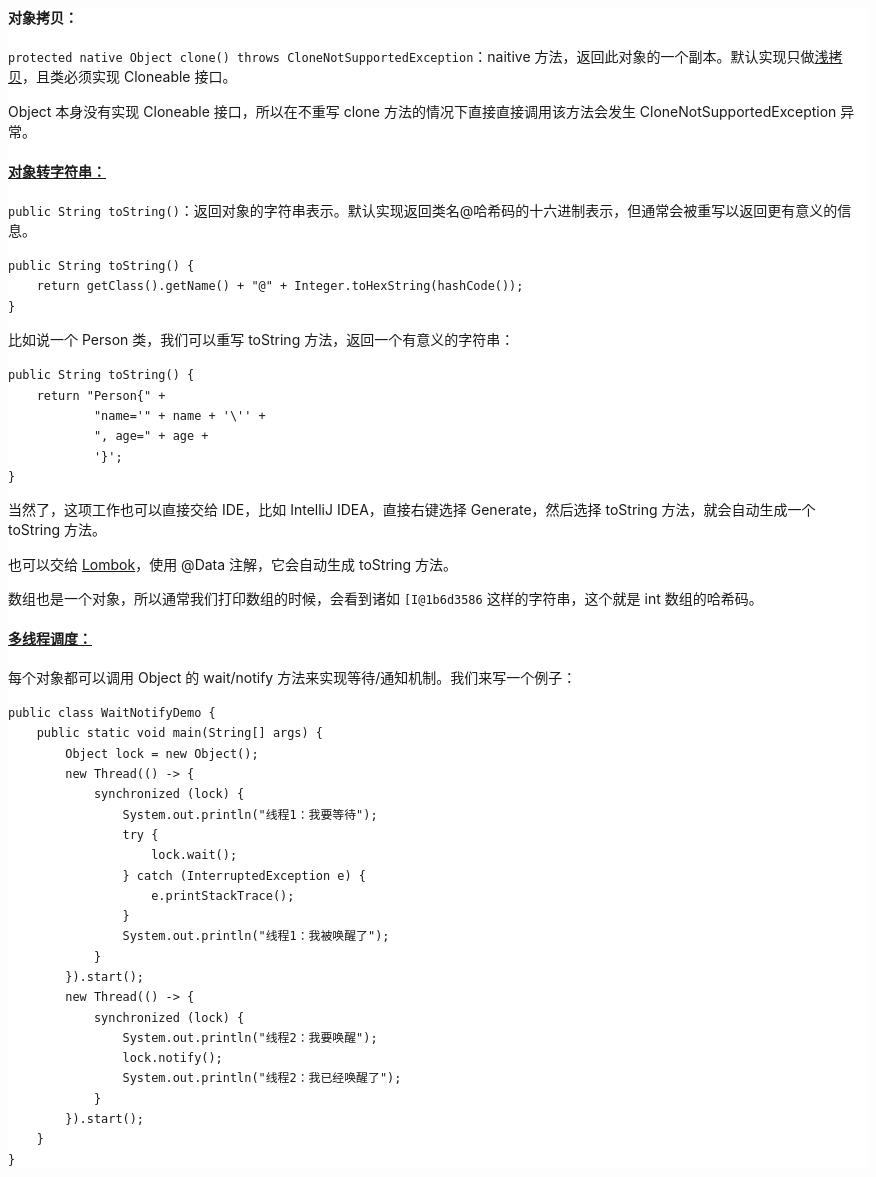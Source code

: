 #### 对象拷贝：

`protected native Object clone() throws CloneNotSupportedException`：naitive 方法，返回此对象的一个副本。默认实现只做[浅拷贝](https://javabetter.cn/basic-extra-meal/deep-copy.html)，且类必须实现 Cloneable 接口。

Object 本身没有实现 Cloneable 接口，所以在不重写 clone 方法的情况下直接直接调用该方法会发生 CloneNotSupportedException 异常。

#### [对象转字符串：](https://javabetter.cn/oo/object-class.html#%E5%AF%B9%E8%B1%A1%E8%BD%AC%E5%AD%97%E7%AC%A6%E4%B8%B2)

`public String toString()`：返回对象的字符串表示。默认实现返回类名@哈希码的十六进制表示，但通常会被重写以返回更有意义的信息。

```plain
public String toString() {
    return getClass().getName() + "@" + Integer.toHexString(hashCode());
}
```

比如说一个 Person 类，我们可以重写 toString 方法，返回一个有意义的字符串：

```plain
public String toString() {
    return "Person{" +
            "name='" + name + '\'' +
            ", age=" + age +
            '}';
}
```

当然了，这项工作也可以直接交给 IDE，比如 IntelliJ IDEA，直接右键选择 Generate，然后选择 toString 方法，就会自动生成一个 toString 方法。

也可以交给 [Lombok](https://javabetter.cn/springboot/lombok.html)，使用 @Data 注解，它会自动生成 toString 方法。

数组也是一个对象，所以通常我们打印数组的时候，会看到诸如 `[I@1b6d3586` 这样的字符串，这个就是 int 数组的哈希码。

#### [多线程调度：](https://javabetter.cn/oo/object-class.html#%E5%A4%9A%E7%BA%BF%E7%A8%8B%E8%B0%83%E5%BA%A6)

每个对象都可以调用 Object 的 wait/notify 方法来实现等待/通知机制。我们来写一个例子：

```plain
public class WaitNotifyDemo {
    public static void main(String[] args) {
        Object lock = new Object();
        new Thread(() -> {
            synchronized (lock) {
                System.out.println("线程1：我要等待");
                try {
                    lock.wait();
                } catch (InterruptedException e) {
                    e.printStackTrace();
                }
                System.out.println("线程1：我被唤醒了");
            }
        }).start();
        new Thread(() -> {
            synchronized (lock) {
                System.out.println("线程2：我要唤醒");
                lock.notify();
                System.out.println("线程2：我已经唤醒了");
            }
        }).start();
    }
}
```
